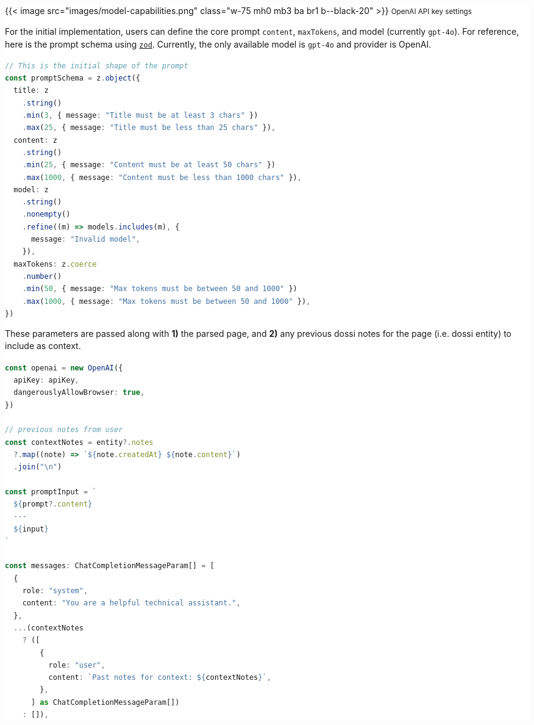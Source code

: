 {{< image src="images/model-capabilities.png" class="w-75 mh0 mb3 ba br1 b--black-20" >}}
<small class="gray">OpenAI API key settings</small>
<br />

For the initial implementation, users can define the core prompt `content`, `maxTokens`, and model (currently `gpt-4o`). For reference, here is the prompt schema using [`zod`](https://github.com/colinhacks/zod). Currently, the only available model is `gpt-4o` and provider is OpenAI.


```typescript
// This is the initial shape of the prompt
const promptSchema = z.object({
  title: z
    .string()
    .min(3, { message: "Title must be at least 3 chars" })
    .max(25, { message: "Title must be less than 25 chars" }),
  content: z
    .string()
    .min(25, { message: "Content must be at least 50 chars" })
    .max(1000, { message: "Content must be less than 1000 chars" }),
  model: z
    .string()
    .nonempty()
    .refine((m) => models.includes(m), {
      message: "Invalid model",
    }),
  maxTokens: z.coerce
    .number()
    .min(50, { message: "Max tokens must be between 50 and 1000" })
    .max(1000, { message: "Max tokens must be between 50 and 1000" }),
})
```

These parameters are passed along with **1)** the parsed page, and **2)** any previous dossi notes for the page (i.e. dossi entity) to include as context.

```typescript
const openai = new OpenAI({
  apiKey: apiKey,
  dangerouslyAllowBrowser: true,
})

// previous notes from user
const contextNotes = entity?.notes
  ?.map((note) => `${note.createdAt} ${note.content}`)
  .join("\n")

const promptInput = `
  ${prompt?.content}
  ---
  ${input}
`

const messages: ChatCompletionMessageParam[] = [
  {
    role: "system",
    content: "You are a helpful technical assistant.",
  },
  ...(contextNotes
    ? ([
        {
          role: "user",
          content: `Past notes for context: ${contextNotes}`,
        },
      ] as ChatCompletionMessageParam[])
    : []),
```